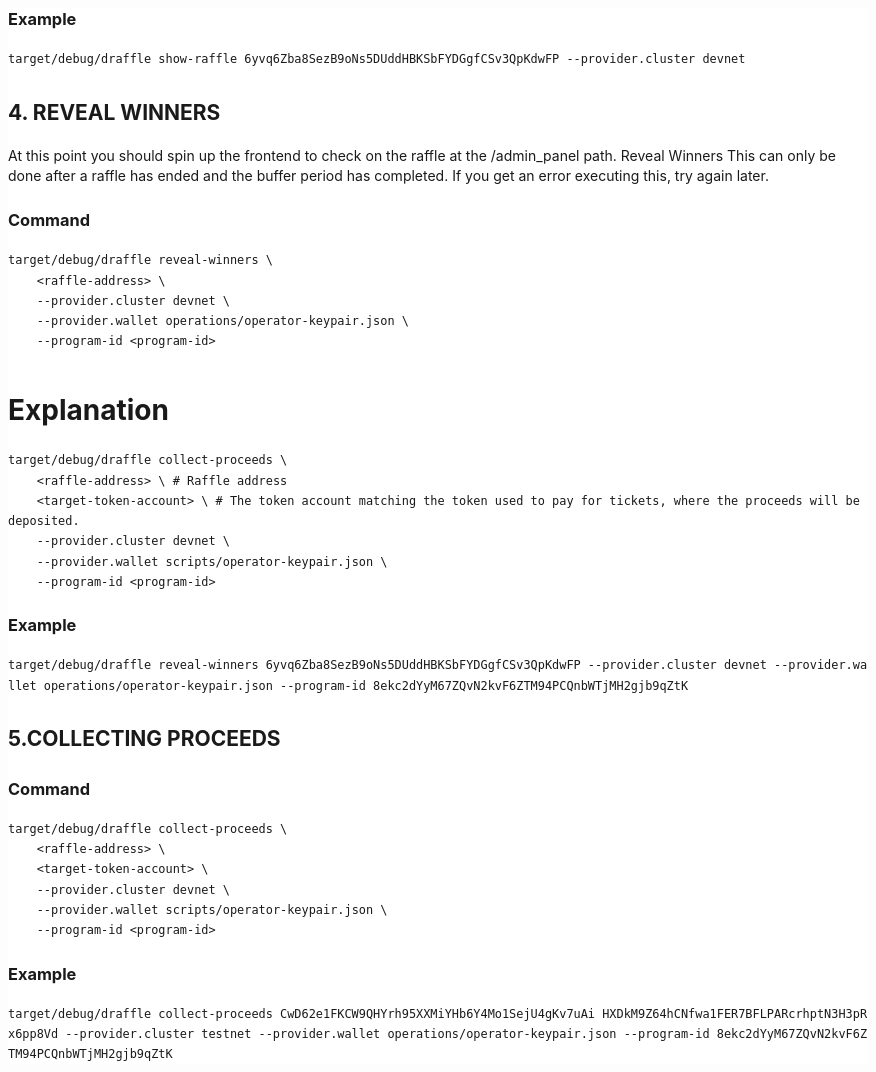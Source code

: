 ### Example
`target/debug/draffle show-raffle 6yvq6Zba8SezB9oNs5DUddHBKSbFYDGgfCSv3QpKdwFP --provider.cluster devnet`


## 4. REVEAL WINNERS ##
At this point you should spin up the frontend to check on the raffle at the /admin_panel path.
Reveal Winners This can only be done after a raffle has ended and the buffer period has completed. If you get an error executing this, try again later.
### Command
```
target/debug/draffle reveal-winners \
    <raffle-address> \
    --provider.cluster devnet \
    --provider.wallet operations/operator-keypair.json \
    --program-id <program-id>
```
# Explanation
```
target/debug/draffle collect-proceeds \
    <raffle-address> \ # Raffle address
    <target-token-account> \ # The token account matching the token used to pay for tickets, where the proceeds will be deposited.
    --provider.cluster devnet \
    --provider.wallet scripts/operator-keypair.json \
    --program-id <program-id>
```
### Example
`target/debug/draffle reveal-winners 6yvq6Zba8SezB9oNs5DUddHBKSbFYDGgfCSv3QpKdwFP --provider.cluster devnet --provider.wallet operations/operator-keypair.json --program-id 8ekc2dYyM67ZQvN2kvF6ZTM94PCQnbWTjMH2gjb9qZtK`

## 5.COLLECTING PROCEEDS ##
### Command
```
target/debug/draffle collect-proceeds \
    <raffle-address> \
    <target-token-account> \
    --provider.cluster devnet \
    --provider.wallet scripts/operator-keypair.json \
    --program-id <program-id>
```
### Example
`target/debug/draffle collect-proceeds CwD62e1FKCW9QHYrh95XXMiYHb6Y4Mo1SejU4gKv7uAi HXDkM9Z64hCNfwa1FER7BFLPARcrhptN3H3pRx6pp8Vd --provider.cluster testnet --provider.wallet operations/operator-keypair.json --program-id 8ekc2dYyM67ZQvN2kvF6ZTM94PCQnbWTjMH2gjb9qZtK`
